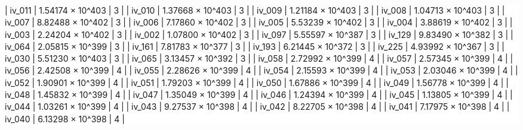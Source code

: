 | iv_011 | 1.54174 × 10^403 | 3 |
| iv_010 | 1.37668 × 10^403 | 3 |
| iv_009 | 1.21184 × 10^403 | 3 |
| iv_008 | 1.04713 × 10^403 | 3 |
| iv_007 | 8.82488 × 10^402 | 3 |
| iv_006 | 7.17860 × 10^402 | 3 |
| iv_005 | 5.53239 × 10^402 | 3 |
| iv_004 | 3.88619 × 10^402 | 3 |
| iv_003 | 2.24204 × 10^402 | 3 |
| iv_002 | 1.07800 × 10^402 | 3 |
| iv_097 | 5.55597 × 10^387 | 3 |
| iv_129 | 9.83490 × 10^382 | 3 |
| iv_064 | 2.05815 × 10^399 | 3 |
| iv_161 | 7.81783 × 10^377 | 3 |
| iv_193 | 6.21445 × 10^372 | 3 |
| iv_225 | 4.93992 × 10^367 | 3 |
| iv_030 | 5.51230 × 10^403 | 3 |
| iv_065 | 3.13457 × 10^392 | 3 |
| iv_058 | 2.72992 × 10^399 | 4 |
| iv_057 | 2.57345 × 10^399 | 4 |
| iv_056 | 2.42508 × 10^399 | 4 |
| iv_055 | 2.28626 × 10^399 | 4 |
| iv_054 | 2.15593 × 10^399 | 4 |
| iv_053 | 2.03046 × 10^399 | 4 |
| iv_052 | 1.90901 × 10^399 | 4 |
| iv_051 | 1.79203 × 10^399 | 4 |
| iv_050 | 1.67886 × 10^399 | 4 |
| iv_049 | 1.56778 × 10^399 | 4 |
| iv_048 | 1.45832 × 10^399 | 4 |
| iv_047 | 1.35049 × 10^399 | 4 |
| iv_046 | 1.24394 × 10^399 | 4 |
| iv_045 | 1.13805 × 10^399 | 4 |
| iv_044 | 1.03261 × 10^399 | 4 |
| iv_043 | 9.27537 × 10^398 | 4 |
| iv_042 | 8.22705 × 10^398 | 4 |
| iv_041 | 7.17975 × 10^398 | 4 |
| iv_040 | 6.13298 × 10^398 | 4 |